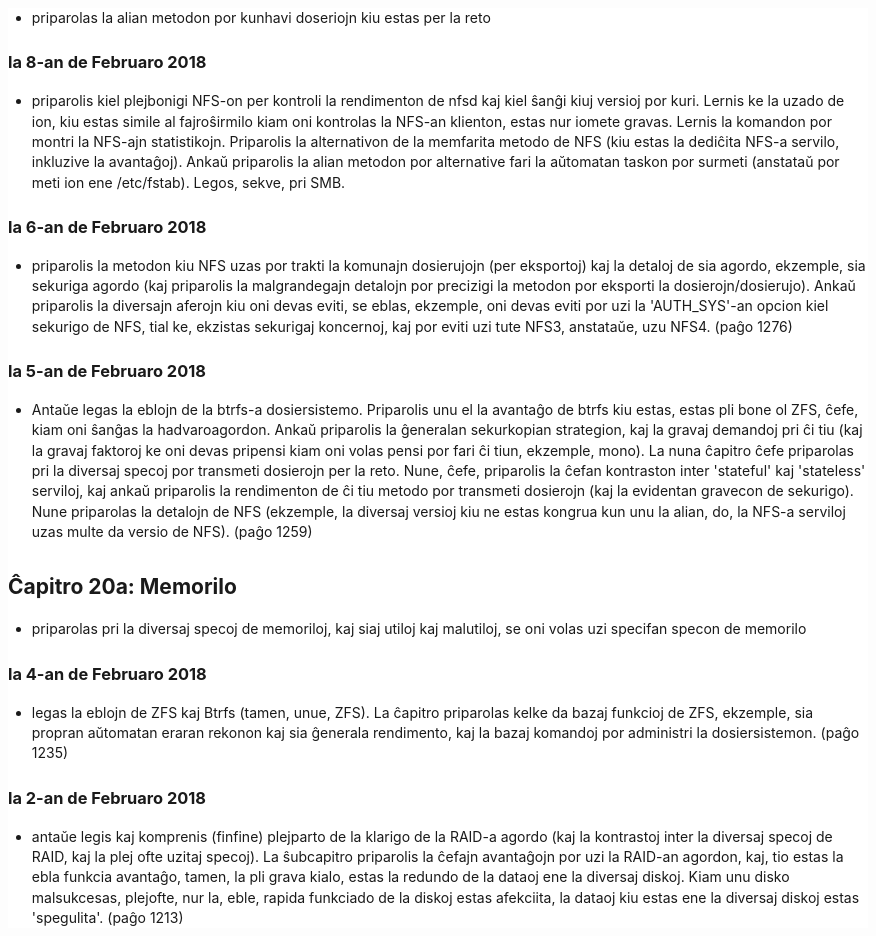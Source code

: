 - priparolas la alian metodon por kunhavi doseriojn kiu estas per la reto

### la 8-an de Februaro 2018

- priparolis kiel plejbonigi NFS-on per kontroli la rendimenton de nfsd kaj kiel ŝanĝi kiuj versioj
  por kuri. Lernis ke la uzado de ion, kiu estas simile al fajroŝirmilo kiam oni kontrolas la NFS-an
  klienton, estas nur iomete gravas. Lernis la komandon por montri la NFS-ajn
  statistikojn. Priparolis la alternativon de la memfarita metodo de NFS (kiu estas la dediĉita
  NFS-a servilo, inkluzive la avantaĝoj). Ankaŭ priparolis la alian metodon por alternative fari la
  aŭtomatan taskon por surmeti (anstataŭ por meti ion ene /etc/fstab). Legos, sekve, pri SMB.

### la 6-an de Februaro 2018

- priparolis la metodon kiu NFS uzas por trakti la komunajn dosierujojn (per eksportoj) kaj la
  detaloj de sia agordo, ekzemple, sia sekuriga agordo (kaj priparolis la malgrandegajn detalojn por
  precizigi la metodon por eksporti la dosierojn/dosierujo). Ankaŭ priparolis la diversajn aferojn
  kiu oni devas eviti, se eblas, ekzemple, oni devas eviti por uzi la 'AUTH_SYS'-an opcion kiel
  sekurigo de NFS, tial ke, ekzistas sekurigaj koncernoj, kaj por eviti uzi tute NFS3, anstataŭe,
  uzu NFS4. (paĝo 1276)

### la 5-an de Februaro 2018

- Antaŭe legas la eblojn de la btrfs-a dosiersistemo. Priparolis unu el la avantaĝo de btrfs kiu
  estas, estas pli bone ol ZFS, ĉefe, kiam oni ŝanĝas la hadvaroagordon. Ankaŭ priparolis la
  ĝeneralan sekurkopian strategion, kaj la gravaj demandoj pri ĉi tiu (kaj la gravaj faktoroj ke oni
  devas pripensi kiam oni volas pensi por fari ĉi tiun, ekzemple, mono).  La nuna ĉapitro ĉefe
  priparolas pri la diversaj specoj por transmeti dosierojn per la reto. Nune, ĉefe, priparolis la
  ĉefan kontraston inter 'stateful' kaj 'stateless' serviloj, kaj ankaŭ priparolis la rendimenton de
  ĉi tiu metodo por transmeti dosierojn (kaj la evidentan gravecon de sekurigo). Nune priparolas la
  detalojn de NFS (ekzemple, la diversaj versioj kiu ne estas kongrua kun unu la alian, do, la NFS-a
  serviloj uzas multe da versio de NFS). (paĝo 1259)


Ĉapitro 20a: Memorilo
---------------------

- priparolas pri la diversaj specoj de memoriloj, kaj siaj utiloj kaj malutiloj, se oni volas uzi
  specifan specon de memorilo

### la 4-an de Februaro 2018

- legas la eblojn de ZFS kaj Btrfs (tamen, unue, ZFS). La ĉapitro priparolas kelke da bazaj funkcioj
  de ZFS, ekzemple, sia propran aŭtomatan eraran rekonon kaj sia ĝenerala rendimento, kaj la bazaj
  komandoj por administri la dosiersistemon. (paĝo 1235)

### la 2-an de Februaro 2018

- antaŭe legis kaj komprenis (finfine) plejparto de la klarigo de la RAID-a agordo (kaj la
  kontrastoj inter la diversaj specoj de RAID, kaj la plej ofte uzitaj specoj). La ŝubcapitro
  priparolis la ĉefajn avantaĝojn por uzi la RAID-an agordon, kaj, tio estas la ebla funkcia
  avantaĝo, tamen, la pli grava kialo, estas la redundo de la dataoj ene la diversaj diskoj. Kiam
  unu disko malsukcesas, plejofte, nur la, eble, rapida funkciado de la diskoj estas afekciita, la
  dataoj kiu estas ene la diversaj diskoj estas 'spegulita'. (paĝo 1213)
